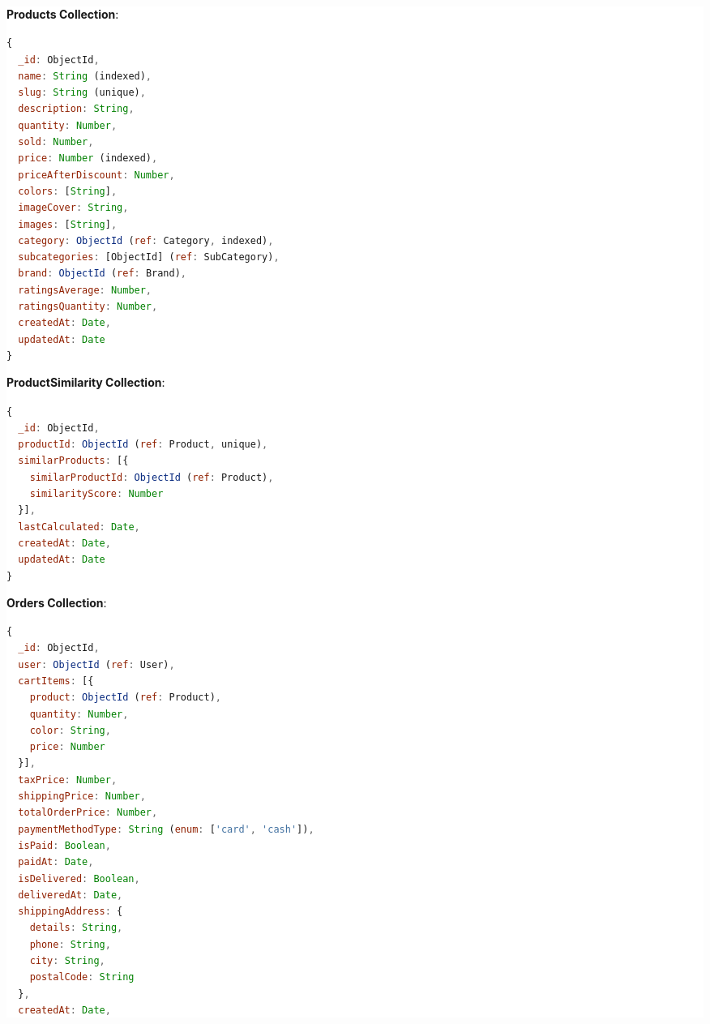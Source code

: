 **Products Collection**:
```javascript
{
  _id: ObjectId,
  name: String (indexed),
  slug: String (unique),
  description: String,
  quantity: Number,
  sold: Number,
  price: Number (indexed),
  priceAfterDiscount: Number,
  colors: [String],
  imageCover: String,
  images: [String],
  category: ObjectId (ref: Category, indexed),
  subcategories: [ObjectId] (ref: SubCategory),
  brand: ObjectId (ref: Brand),
  ratingsAverage: Number,
  ratingsQuantity: Number,
  createdAt: Date,
  updatedAt: Date
}
```

**ProductSimilarity Collection**:
```javascript
{
  _id: ObjectId,
  productId: ObjectId (ref: Product, unique),
  similarProducts: [{
    similarProductId: ObjectId (ref: Product),
    similarityScore: Number
  }],
  lastCalculated: Date,
  createdAt: Date,
  updatedAt: Date
}
```

**Orders Collection**:
```javascript
{
  _id: ObjectId,
  user: ObjectId (ref: User),
  cartItems: [{
    product: ObjectId (ref: Product),
    quantity: Number,
    color: String,
    price: Number
  }],
  taxPrice: Number,
  shippingPrice: Number,
  totalOrderPrice: Number,
  paymentMethodType: String (enum: ['card', 'cash']),
  isPaid: Boolean,
  paidAt: Date,
  isDelivered: Boolean,
  deliveredAt: Date,
  shippingAddress: {
    details: String,
    phone: String,
    city: String,
    postalCode: String
  },
  createdAt: Date,
```